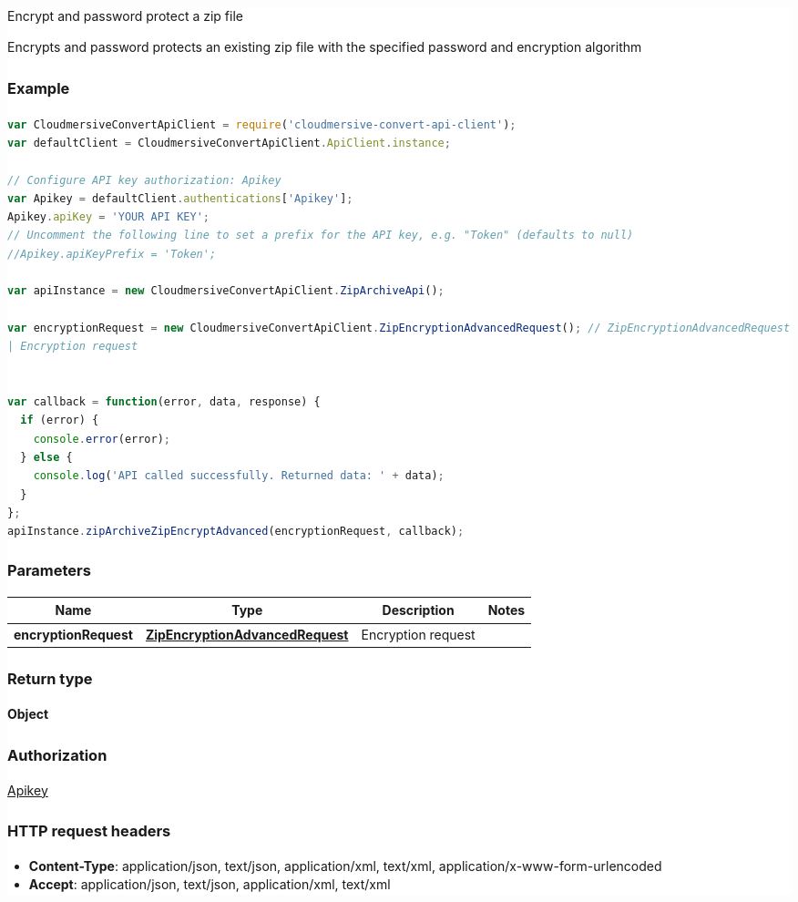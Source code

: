 Encrypt and password protect a zip file

Encrypts and password protects an existing zip file with the specified password and encryption algorithm

### Example
```javascript
var CloudmersiveConvertApiClient = require('cloudmersive-convert-api-client');
var defaultClient = CloudmersiveConvertApiClient.ApiClient.instance;

// Configure API key authorization: Apikey
var Apikey = defaultClient.authentications['Apikey'];
Apikey.apiKey = 'YOUR API KEY';
// Uncomment the following line to set a prefix for the API key, e.g. "Token" (defaults to null)
//Apikey.apiKeyPrefix = 'Token';

var apiInstance = new CloudmersiveConvertApiClient.ZipArchiveApi();

var encryptionRequest = new CloudmersiveConvertApiClient.ZipEncryptionAdvancedRequest(); // ZipEncryptionAdvancedRequest | Encryption request


var callback = function(error, data, response) {
  if (error) {
    console.error(error);
  } else {
    console.log('API called successfully. Returned data: ' + data);
  }
};
apiInstance.zipArchiveZipEncryptAdvanced(encryptionRequest, callback);
```

### Parameters

Name | Type | Description  | Notes
------------- | ------------- | ------------- | -------------
 **encryptionRequest** | [**ZipEncryptionAdvancedRequest**](ZipEncryptionAdvancedRequest.md)| Encryption request | 

### Return type

**Object**

### Authorization

[Apikey](../README.md#Apikey)

### HTTP request headers

 - **Content-Type**: application/json, text/json, application/xml, text/xml, application/x-www-form-urlencoded
 - **Accept**: application/json, text/json, application/xml, text/xml
